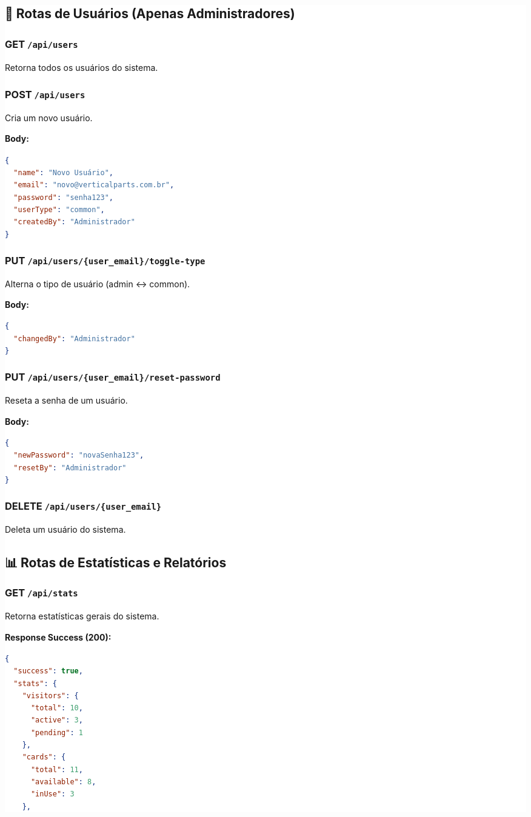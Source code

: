 ## 👤 Rotas de Usuários (Apenas Administradores)

### GET `/api/users`
Retorna todos os usuários do sistema.

### POST `/api/users`
Cria um novo usuário.

**Body:**
```json
{
  "name": "Novo Usuário",
  "email": "novo@verticalparts.com.br",
  "password": "senha123",
  "userType": "common",
  "createdBy": "Administrador"
}
```

### PUT `/api/users/{user_email}/toggle-type`
Alterna o tipo de usuário (admin ↔ common).

**Body:**
```json
{
  "changedBy": "Administrador"
}
```

### PUT `/api/users/{user_email}/reset-password`
Reseta a senha de um usuário.

**Body:**
```json
{
  "newPassword": "novaSenha123",
  "resetBy": "Administrador"
}
```

### DELETE `/api/users/{user_email}`
Deleta um usuário do sistema.

## 📊 Rotas de Estatísticas e Relatórios

### GET `/api/stats`
Retorna estatísticas gerais do sistema.

**Response Success (200):**
```json
{
  "success": true,
  "stats": {
    "visitors": {
      "total": 10,
      "active": 3,
      "pending": 1
    },
    "cards": {
      "total": 11,
      "available": 8,
      "inUse": 3
    },
```